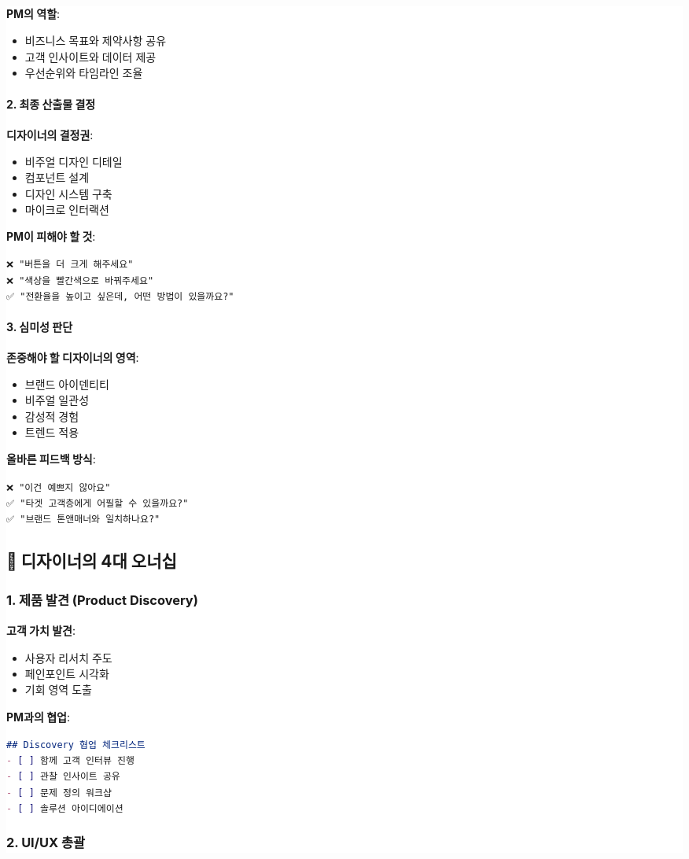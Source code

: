 **PM의 역할**:
- 비즈니스 목표와 제약사항 공유
- 고객 인사이트와 데이터 제공
- 우선순위와 타임라인 조율

#### 2. 최종 산출물 결정
**디자이너의 결정권**:
- 비주얼 디자인 디테일
- 컴포넌트 설계
- 디자인 시스템 구축
- 마이크로 인터랙션

**PM이 피해야 할 것**:
```
❌ "버튼을 더 크게 해주세요"
❌ "색상을 빨간색으로 바꿔주세요"
✅ "전환율을 높이고 싶은데, 어떤 방법이 있을까요?"
```

#### 3. 심미성 판단
**존중해야 할 디자이너의 영역**:
- 브랜드 아이덴티티
- 비주얼 일관성
- 감성적 경험
- 트렌드 적용

**올바른 피드백 방식**:
```
❌ "이건 예쁘지 않아요"
✅ "타겟 고객층에게 어필할 수 있을까요?"
✅ "브랜드 톤앤매너와 일치하나요?"
```

## 🔄 디자이너의 4대 오너십

### 1. 제품 발견 (Product Discovery)

**고객 가치 발견**:
- 사용자 리서치 주도
- 페인포인트 시각화
- 기회 영역 도출

**PM과의 협업**:
```markdown
## Discovery 협업 체크리스트
- [ ] 함께 고객 인터뷰 진행
- [ ] 관찰 인사이트 공유
- [ ] 문제 정의 워크샵
- [ ] 솔루션 아이디에이션
```

### 2. UI/UX 총괄
